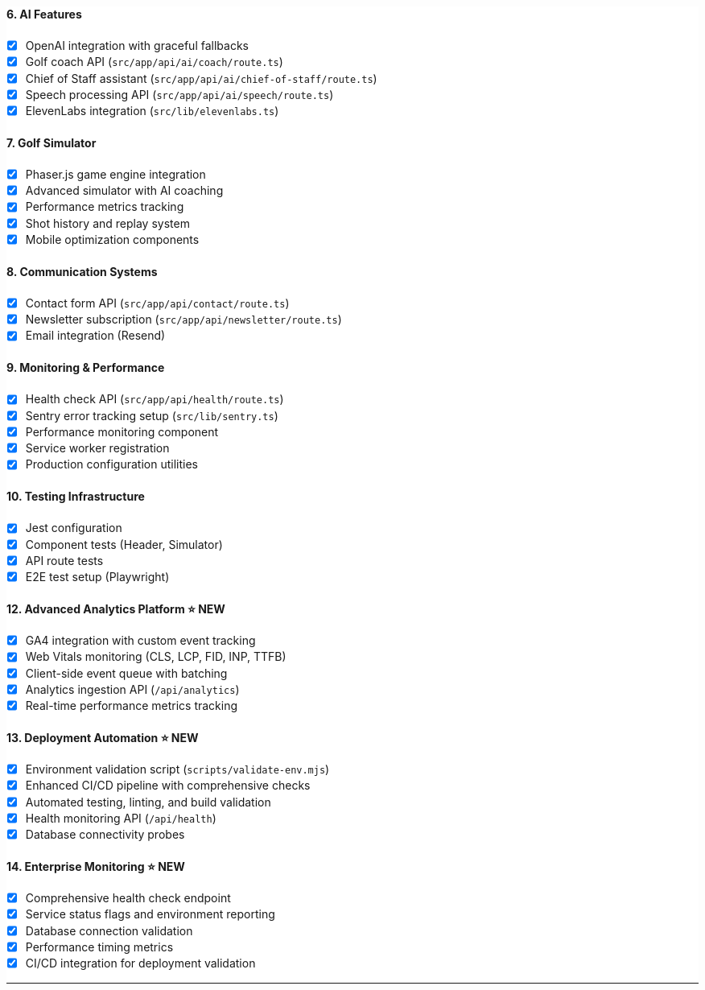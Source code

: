 #### **6. AI Features**
- [x] OpenAI integration with graceful fallbacks
- [x] Golf coach API (`src/app/api/ai/coach/route.ts`)
- [x] Chief of Staff assistant (`src/app/api/ai/chief-of-staff/route.ts`)
- [x] Speech processing API (`src/app/api/ai/speech/route.ts`)
- [x] ElevenLabs integration (`src/lib/elevenlabs.ts`)

#### **7. Golf Simulator**
- [x] Phaser.js game engine integration
- [x] Advanced simulator with AI coaching
- [x] Performance metrics tracking
- [x] Shot history and replay system
- [x] Mobile optimization components

#### **8. Communication Systems**
- [x] Contact form API (`src/app/api/contact/route.ts`)
- [x] Newsletter subscription (`src/app/api/newsletter/route.ts`)
- [x] Email integration (Resend)

#### **9. Monitoring & Performance**
- [x] Health check API (`src/app/api/health/route.ts`)
- [x] Sentry error tracking setup (`src/lib/sentry.ts`)
- [x] Performance monitoring component
- [x] Service worker registration
- [x] Production configuration utilities

#### **10. Testing Infrastructure**
- [x] Jest configuration
- [x] Component tests (Header, Simulator)
- [x] API route tests
- [x] E2E test setup (Playwright)

#### **12. Advanced Analytics Platform** ⭐ **NEW**
- [x] GA4 integration with custom event tracking
- [x] Web Vitals monitoring (CLS, LCP, FID, INP, TTFB)
- [x] Client-side event queue with batching
- [x] Analytics ingestion API (`/api/analytics`)
- [x] Real-time performance metrics tracking

#### **13. Deployment Automation** ⭐ **NEW**
- [x] Environment validation script (`scripts/validate-env.mjs`)
- [x] Enhanced CI/CD pipeline with comprehensive checks
- [x] Automated testing, linting, and build validation
- [x] Health monitoring API (`/api/health`)
- [x] Database connectivity probes

#### **14. Enterprise Monitoring** ⭐ **NEW**
- [x] Comprehensive health check endpoint
- [x] Service status flags and environment reporting
- [x] Database connection validation
- [x] Performance timing metrics
- [x] CI/CD integration for deployment validation

---